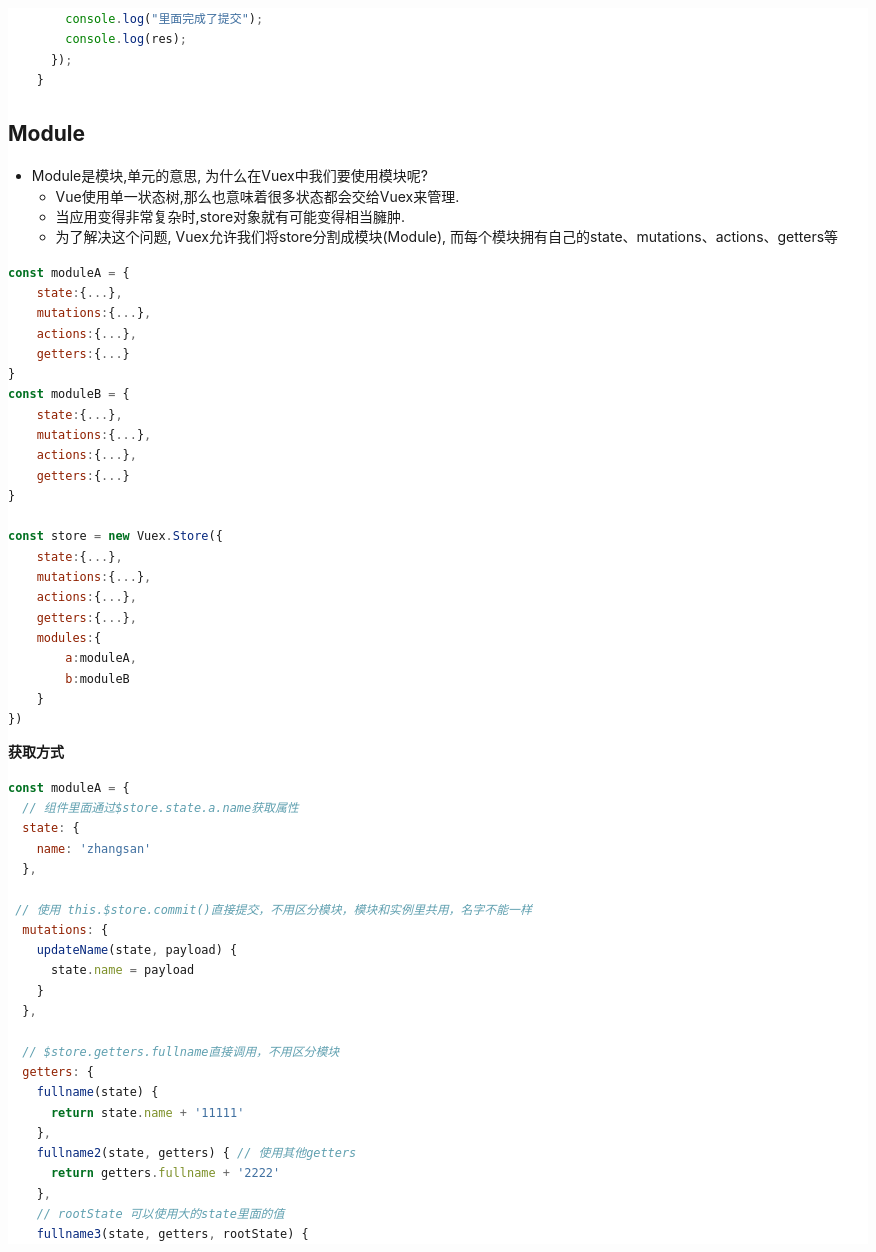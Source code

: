 ```javascript
        console.log("里面完成了提交");
        console.log(res);
      });
    }
```

## Module

- Module是模块,单元的意思, 为什么在Vuex中我们要使用模块呢?
  - Vue使用单一状态树,那么也意味着很多状态都会交给Vuex来管理.
  - 当应用变得非常复杂时,store对象就有可能变得相当臃肿.
  - 为了解决这个问题, Vuex允许我们将store分割成模块(Module), 而每个模块拥有自己的state、mutations、actions、getters等

```javascript
const moduleA = {
    state:{...},
    mutations:{...},
    actions:{...},
    getters:{...}
}
const moduleB = {
    state:{...},
    mutations:{...},
    actions:{...},
    getters:{...}
}

const store = new Vuex.Store({
    state:{...},
    mutations:{...},
    actions:{...},
    getters:{...},
    modules:{
        a:moduleA,
        b:moduleB
    }
})
```

**获取方式**

```javascript
const moduleA = {
  // 组件里面通过$store.state.a.name获取属性
  state: {
    name: 'zhangsan'
  },
    
 // 使用 this.$store.commit()直接提交，不用区分模块，模块和实例里共用，名字不能一样
  mutations: {
    updateName(state, payload) {
      state.name = payload
    }
  },
    
  // $store.getters.fullname直接调用，不用区分模块
  getters: {
    fullname(state) {
      return state.name + '11111'
    },
    fullname2(state, getters) { // 使用其他getters
      return getters.fullname + '2222'
    },
    // rootState 可以使用大的state里面的值
    fullname3(state, getters, rootState) {
```